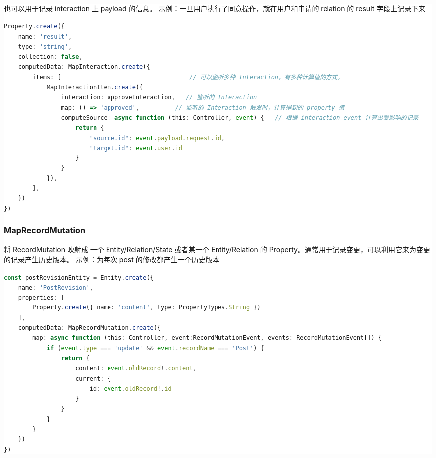 也可以用于记录 interaction 上 payload 的信息。
示例：一旦用户执行了同意操作，就在用户和申请的 relation 的  result 字段上记录下来
```typescript
Property.create({
    name: 'result',
    type: 'string',
    collection: false,
    computedData: MapInteraction.create({
        items: [                                    // 可以监听多种 Interaction，有多种计算值的方式。
            MapInteractionItem.create({
                interaction: approveInteraction,   // 监听的 Interaction
                map: () => 'approved',          // 监听的 Interaction 触发时，计算得到的 property 值
                computeSource: async function (this: Controller, event) {   // 根据 interaction event 计算出受影响的记录
                    return {
                        "source.id": event.payload.request.id,
                        "target.id": event.user.id
                    }
                }
            }),
        ],
    })
})
```

### MapRecordMutation

将 RecordMutation 映射成 一个 Entity/Relation/State 或者某一个 Entity/Relation 的 Property。通常用于记录变更，可以利用它来为变更的记录产生历史版本。
示例：为每次 post 的修改都产生一个历史版本
```typescript
const postRevisionEntity = Entity.create({
    name: 'PostRevision',
    properties: [
        Property.create({ name: 'content', type: PropertyTypes.String })
    ],
    computedData: MapRecordMutation.create({
        map: async function (this: Controller, event:RecordMutationEvent, events: RecordMutationEvent[]) {
            if (event.type === 'update' && event.recordName === 'Post') {
                return {
                    content: event.oldRecord!.content,
                    current: {
                        id: event.oldRecord!.id
                    }
                }
            }
        }
    })
})
```
